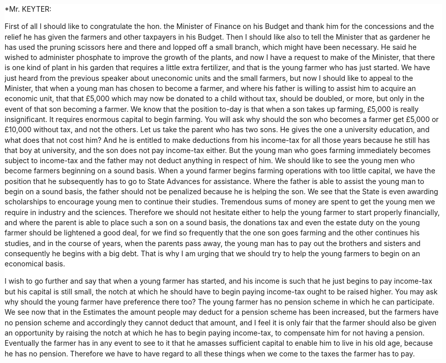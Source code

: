 </speech>

<speech by="#keyter">

<from><span class="col_3629-3630" refersTo="page_0389"/>*Mr. <person refersTo="hansard_za">KEYTER</person>:</from>

<p>First of all I should like to congratulate the hon. the Minister of Finance on his Budget and thank him for the concessions and the relief he has given the farmers and other taxpayers in his Budget. Then I should like also to tell the Minister that as gardener he has used the pruning scissors here and there and lopped off a small branch, which might have been necessary. He said he wished to administer phosphate to improve the growth of the plants, and now I have a request to make of the Minister, that there is one kind of plant in his garden that requires a little extra fertilizer, and that is the young farmer who has just started. We have just heard from the previous speaker about uneconomic units and the small farmers, but now I should like to appeal to the Minister, that when a young man has chosen to become a farmer, and where his father is willing to assist him to acquire an economic unit, that that &#x00A3;5,000 which may now be donated to a child without tax, should be doubled, or more, but only in the event of that son becoming a farmer. We know that the position to-day is that when a son takes up farming, &#x00A3;5,000 is really insignificant. It requires enormous capital to begin farming. You will ask why should the son who becomes a farmer get &#x00A3;5,000 or &#x00A3;10,000 without tax, and not the others. Let us take the parent who has two sons. He gives the one a university education, and what does that not cost him? And he is entitled to make deductions from his income-tax for all those years because he still has that boy at university, and the son does not pay income-tax either. But the young man who goes farming immediately becomes subject to income-tax and the father may not deduct anything in respect of him. We should like to see the young men who become farmers beginning on a sound basis. When a yound farmer begins farming operations with too little capital, we have the position that he subsequently has to go to State Advances for assistance. Where the father is able to assist the young man to begin on a sound basis, the father should not be penalized because he is helping the son. We see that the State is even awarding scholarships to encourage young men to continue their studies. Tremendous sums of money are spent to get the young men we require in industry and the sciences. Therefore we should not hesitate either to help the young farmer to start properly financially, and where the parent is able to place such a son on a sound basis, the donations tax and even the estate duty on the young farmer should be lightened a good deal, for we find so frequently that the one son goes farming and the other continues his studies, and in the course of years, when the parents pass away, the young man has to pay out the brothers and sisters and consequently he begins with a big debt. That is why I am urging that we should try to help the young farmers to begin on an economical basis.</p>

<p>I wish to go further and say that when a young farmer has started, and his income is such that he just begins to pay income-tax but his capital is still small, the notch at which he should have to begin paying income-tax ought to be raised higher. You may ask why should the young farmer have preference there too? The young farmer has no pension scheme in which he can participate. We see now that in the Estimates the amount people may deduct for a pension scheme has been increased, but the farmers have no pension scheme and accordingly they cannot deduct that amount, and I feel it is only fair that the farmer should also be given an opportunity by raising the notch at which he has to begin paying income-tax, to compensate him for not having a pension. Eventually the farmer has in any event to see to it that he amasses sufficient capital to enable him to live in his old age, because he has no pension. Therefore we have to have regard to all these things when we come to the taxes the farmer has to pay.</p>
